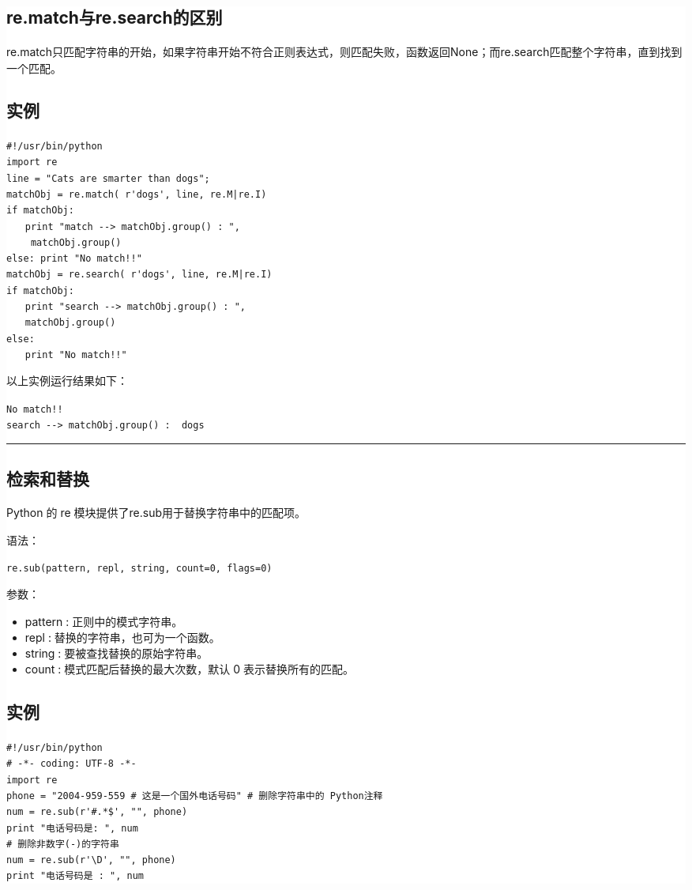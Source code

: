 
## re.match与re.search的区别

re.match只匹配字符串的开始，如果字符串开始不符合正则表达式，则匹配失败，函数返回None；而re.search匹配整个字符串，直到找到一个匹配。

## 实例

```
#!/usr/bin/python
import re
line = "Cats are smarter than dogs";
matchObj = re.match( r'dogs', line, re.M|re.I)
if matchObj:
　　print "match --> matchObj.group() : ",
　　 matchObj.group()
else: print "No match!!"
matchObj = re.search( r'dogs', line, re.M|re.I)
if matchObj:
　　print "search --> matchObj.group() : ",
　　matchObj.group()
else:
　　print "No match!!"
```

以上实例运行结果如下：

```
No match!!
search --> matchObj.group() :  dogs
```

---

## 检索和替换

Python 的 re 模块提供了re.sub用于替换字符串中的匹配项。

语法：

```
re.sub(pattern, repl, string, count=0, flags=0)
```

参数：

* pattern : 正则中的模式字符串。
* repl : 替换的字符串，也可为一个函数。
* string : 要被查找替换的原始字符串。
* count : 模式匹配后替换的最大次数，默认 0 表示替换所有的匹配。

## 实例

```
#!/usr/bin/python
# -*- coding: UTF-8 -*-
import re
phone = "2004-959-559 # 这是一个国外电话号码" # 删除字符串中的 Python注释
num = re.sub(r'#.*$', "", phone)
print "电话号码是: ", num
# 删除非数字(-)的字符串
num = re.sub(r'\D', "", phone)
print "电话号码是 : ", num
```
